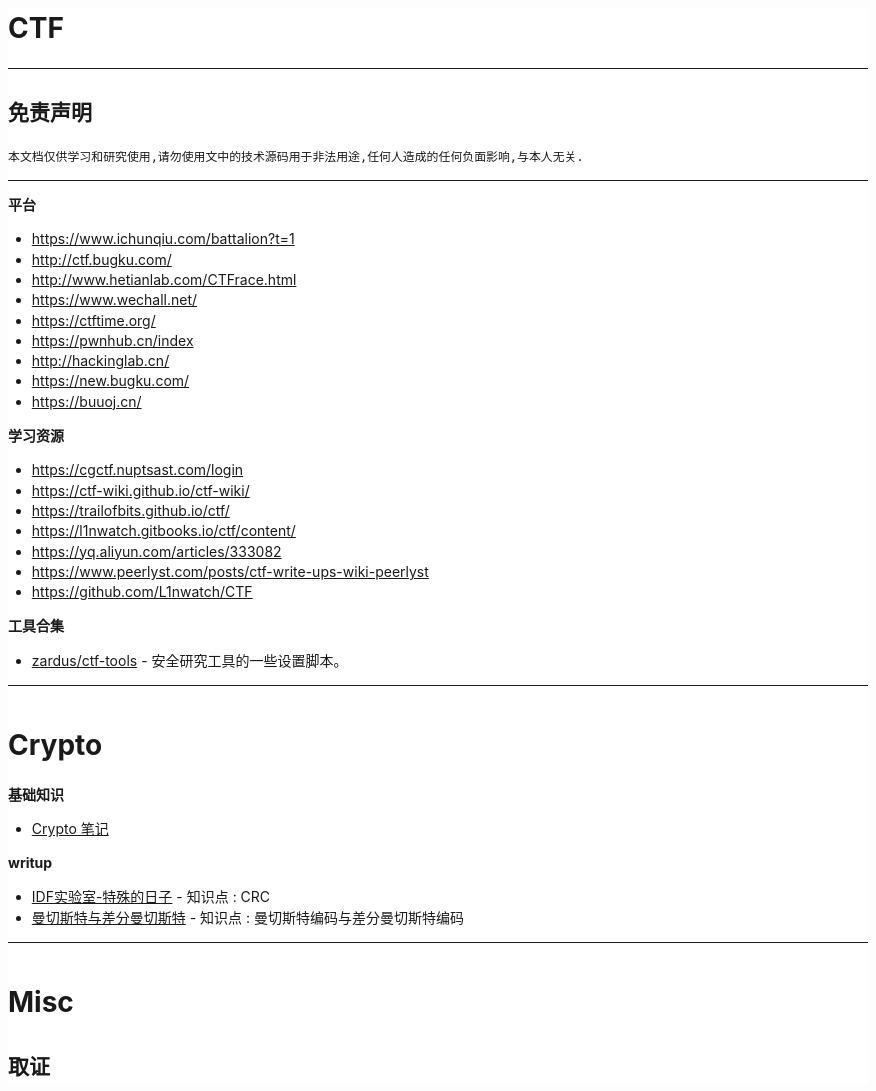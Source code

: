 # CTF

---

## 免责声明

`本文档仅供学习和研究使用,请勿使用文中的技术源码用于非法用途,任何人造成的任何负面影响,与本人无关.`

---

**平台**
- https://www.ichunqiu.com/battalion?t=1
- http://ctf.bugku.com/
- http://www.hetianlab.com/CTFrace.html
- https://www.wechall.net/
- https://ctftime.org/
- https://pwnhub.cn/index
- http://hackinglab.cn/
- https://new.bugku.com/
- https://buuoj.cn/

**学习资源**
- https://cgctf.nuptsast.com/login
- https://ctf-wiki.github.io/ctf-wiki/
- https://trailofbits.github.io/ctf/
- https://l1nwatch.gitbooks.io/ctf/content/
- https://yq.aliyun.com/articles/333082
- https://www.peerlyst.com/posts/ctf-write-ups-wiki-peerlyst
- https://github.com/L1nwatch/CTF

**工具合集**
- [zardus/ctf-tools](https://github.com/zardus/ctf-tools) - 安全研究工具的一些设置脚本。

---

# Crypto

**基础知识**
- [Crypto 笔记](./Crypto.md)

**writup**
- [IDF实验室-特殊的日子](https://blog.csdn.net/ab748998806/article/details/46382017) - 知识点 : CRC
- [曼切斯特与差分曼切斯特](https://skysec.top/2017/07/10/%E6%9B%BC%E5%88%87%E6%96%AF%E7%89%B9%E4%B8%8E%E5%B7%AE%E5%88%86%E6%9B%BC%E5%88%87%E6%96%AF%E7%89%B9/) - 知识点 : 曼切斯特编码与差分曼切斯特编码

---

# Misc
## 取证
